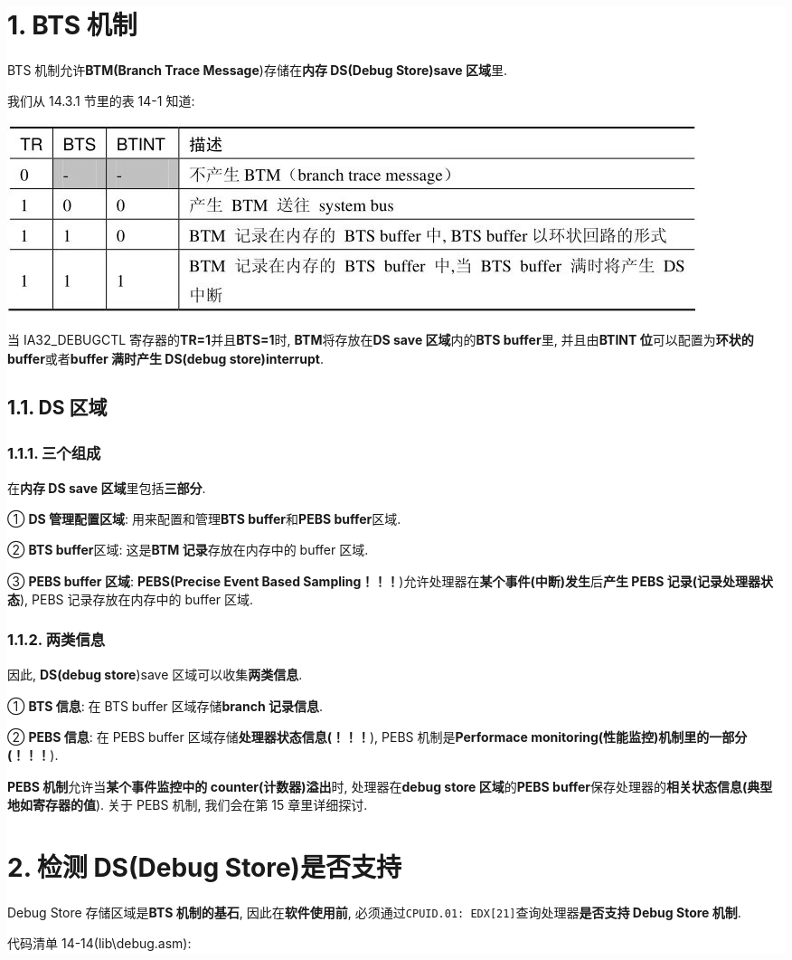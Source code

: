 

# 1. BTS 机制

BTS 机制允许**BTM(Branch Trace Message**)存储在**内存 DS(Debug Store)save 区域**里.

我们从 14.3.1 节里的表 14\-1 知道:

![config](./images/36.jpg)

当 IA32\_DEBUGCTL 寄存器的**TR=1**并且**BTS=1**时, **BTM**将存放在**DS save 区域**内的**BTS buffer**里, 并且由**BTINT 位**可以配置为**环状的 buffer**或者**buffer 满时产生 DS(debug store)interrupt**.

## 1.1. DS 区域

### 1.1.1. 三个组成

在**内存 DS save 区域**里包括**三部分**.

① **DS 管理配置区域**: 用来配置和管理**BTS buffer**和**PEBS buffer**区域.

② **BTS buffer**区域: 这是**BTM 记录**存放在内存中的 buffer 区域.

③ **PEBS buffer 区域**: **PEBS(Precise Event Based Sampling！！！**)允许处理器在**某个事件(中断)发生**后**产生 PEBS 记录(记录处理器状态**), PEBS 记录存放在内存中的 buffer 区域.

### 1.1.2. 两类信息

因此, **DS(debug store**)save 区域可以收集**两类信息**.

① **BTS 信息**: 在 BTS buffer 区域存储**branch 记录信息**.

② **PEBS 信息**: 在 PEBS buffer 区域存储**处理器状态信息(！！！**), PEBS 机制是**Performace monitoring(性能监控)机制里的一部分(！！！**).

**PEBS 机制**允许当**某个事件监控中的 counter(计数器)溢出**时, 处理器在**debug store 区域**的**PEBS buffer**保存处理器的**相关状态信息(典型地如寄存器的值**). 关于 PEBS 机制, 我们会在第 15 章里详细探讨.

# 2. 检测 DS(Debug Store)是否支持

Debug Store 存储区域是**BTS 机制的基石**, 因此在**软件使用前**, 必须通过`CPUID.01: EDX[21]`查询处理器**是否支持 Debug Store 机制**.

代码清单 14-14(lib\debug.asm):

